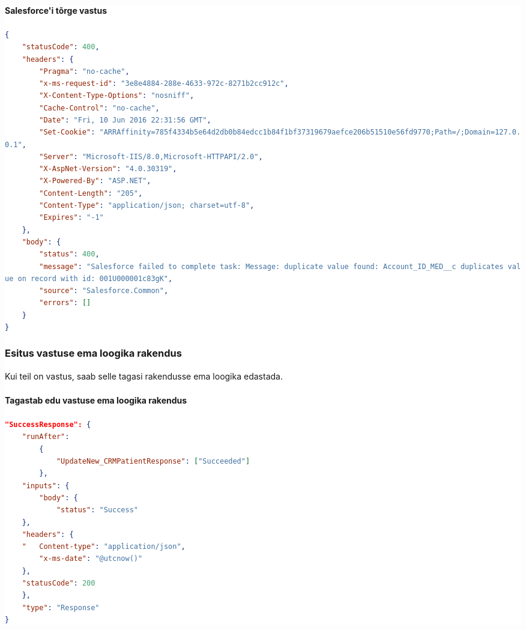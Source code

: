 ``` json
```

#### <a name="salesforce-error-response"></a>Salesforce'i tõrge vastus

``` json
{
    "statusCode": 400,
    "headers": {
        "Pragma": "no-cache",
        "x-ms-request-id": "3e8e4884-288e-4633-972c-8271b2cc912c",
        "X-Content-Type-Options": "nosniff",
        "Cache-Control": "no-cache",
        "Date": "Fri, 10 Jun 2016 22:31:56 GMT",
        "Set-Cookie": "ARRAffinity=785f4334b5e64d2db0b84edcc1b84f1bf37319679aefce206b51510e56fd9770;Path=/;Domain=127.0.0.1",
        "Server": "Microsoft-IIS/8.0,Microsoft-HTTPAPI/2.0",
        "X-AspNet-Version": "4.0.30319",
        "X-Powered-By": "ASP.NET",
        "Content-Length": "205",
        "Content-Type": "application/json; charset=utf-8",
        "Expires": "-1"
    },
    "body": {
        "status": 400,
        "message": "Salesforce failed to complete task: Message: duplicate value found: Account_ID_MED__c duplicates value on record with id: 001U000001c83gK",
        "source": "Salesforce.Common",
        "errors": []
    }
}

```

### <a name="returning-the-response-back-to-the-parent-logic-app"></a>Esitus vastuse ema loogika rakendus

Kui teil on vastus, saab selle tagasi rakendusse ema loogika edastada.

#### <a name="return-success-response-to-the-parent-logic-app"></a>Tagastab edu vastuse ema loogika rakendus

``` json
"SuccessResponse": {
    "runAfter":
        {
            "UpdateNew_CRMPatientResponse": ["Succeeded"]
        },
    "inputs": {
        "body": {
            "status": "Success"
    },
    "headers": {
    "   Content-type": "application/json",
        "x-ms-date": "@utcnow()"
    },
    "statusCode": 200
    },
    "type": "Response"
}
```
